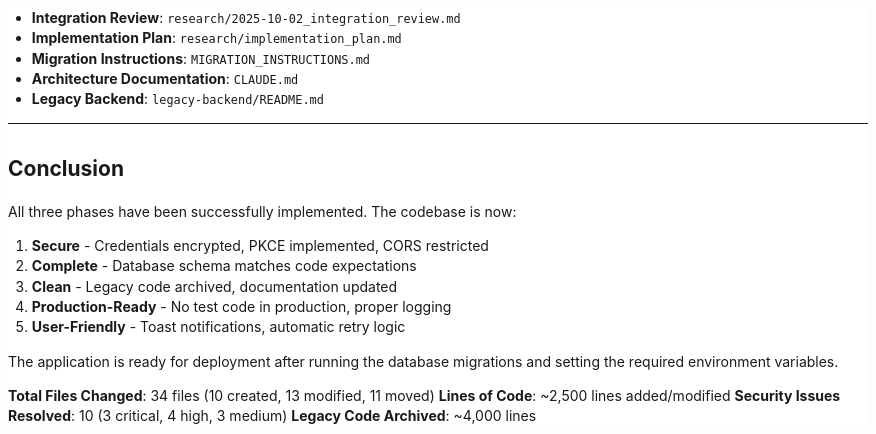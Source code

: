 - **Integration Review**: `research/2025-10-02_integration_review.md`
- **Implementation Plan**: `research/implementation_plan.md`
- **Migration Instructions**: `MIGRATION_INSTRUCTIONS.md`
- **Architecture Documentation**: `CLAUDE.md`
- **Legacy Backend**: `legacy-backend/README.md`

---

## Conclusion

All three phases have been successfully implemented. The codebase is now:

1. **Secure** - Credentials encrypted, PKCE implemented, CORS restricted
2. **Complete** - Database schema matches code expectations
3. **Clean** - Legacy code archived, documentation updated
4. **Production-Ready** - No test code in production, proper logging
5. **User-Friendly** - Toast notifications, automatic retry logic

The application is ready for deployment after running the database migrations and setting the required environment variables.

**Total Files Changed**: 34 files (10 created, 13 modified, 11 moved)
**Lines of Code**: ~2,500 lines added/modified
**Security Issues Resolved**: 10 (3 critical, 4 high, 3 medium)
**Legacy Code Archived**: ~4,000 lines
